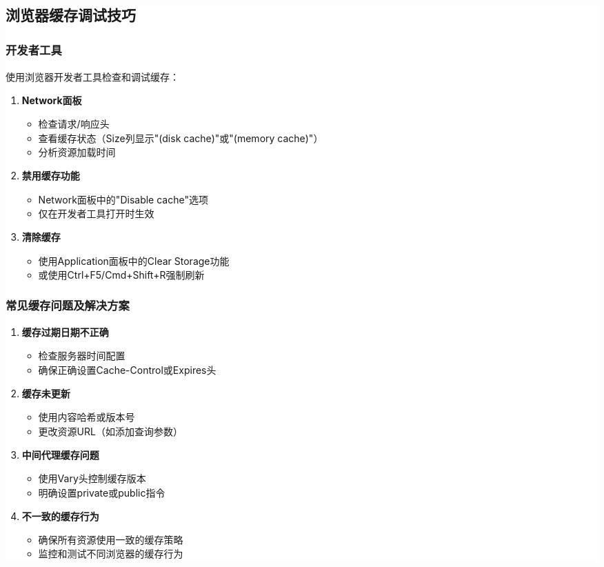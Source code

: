 ## 浏览器缓存调试技巧

### 开发者工具

使用浏览器开发者工具检查和调试缓存：

1. **Network面板**
   - 检查请求/响应头
   - 查看缓存状态（Size列显示"(disk cache)"或"(memory cache)"）
   - 分析资源加载时间

2. **禁用缓存功能**
   - Network面板中的"Disable cache"选项
   - 仅在开发者工具打开时生效

3. **清除缓存**
   - 使用Application面板中的Clear Storage功能
   - 或使用Ctrl+F5/Cmd+Shift+R强制刷新

### 常见缓存问题及解决方案

1. **缓存过期日期不正确**
   - 检查服务器时间配置
   - 确保正确设置Cache-Control或Expires头

2. **缓存未更新**
   - 使用内容哈希或版本号
   - 更改资源URL（如添加查询参数）

3. **中间代理缓存问题**
   - 使用Vary头控制缓存版本
   - 明确设置private或public指令

4. **不一致的缓存行为**
   - 确保所有资源使用一致的缓存策略
   - 监控和测试不同浏览器的缓存行为 
